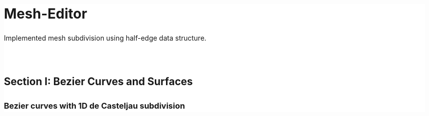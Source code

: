 # Mesh-Editor
Implemented mesh subdivision using half-edge data structure. 

<br/>

## Section I: Bezier Curves and Surfaces
### Bezier curves with 1D de Casteljau subdivision